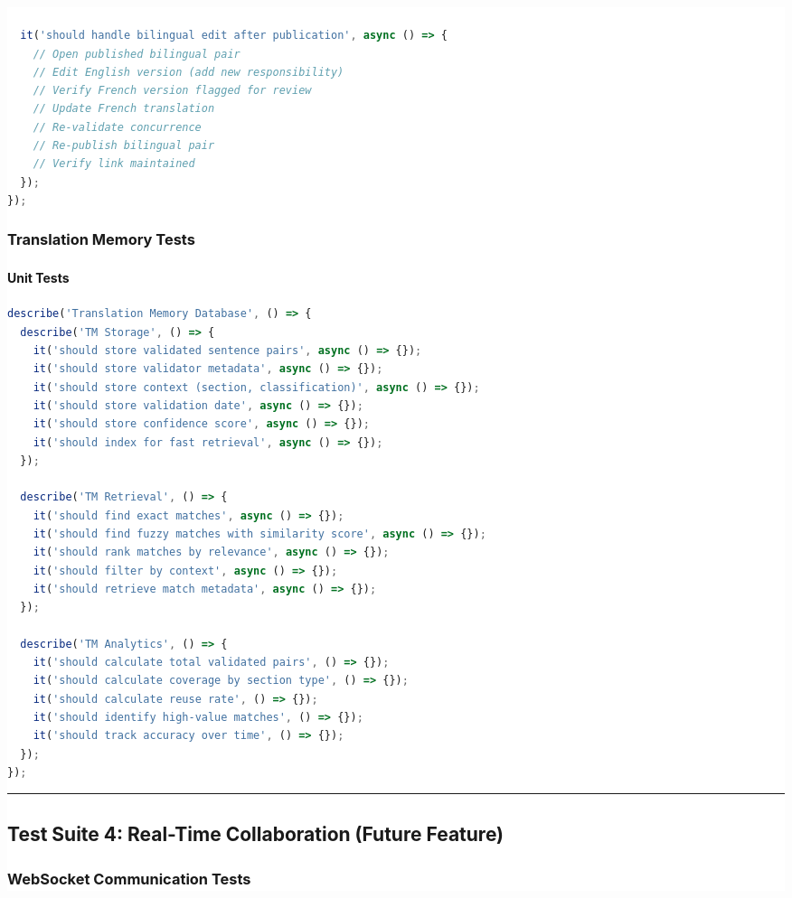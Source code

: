 ```typescript

  it('should handle bilingual edit after publication', async () => {
    // Open published bilingual pair
    // Edit English version (add new responsibility)
    // Verify French version flagged for review
    // Update French translation
    // Re-validate concurrence
    // Re-publish bilingual pair
    // Verify link maintained
  });
});
```

### Translation Memory Tests

#### Unit Tests
```typescript
describe('Translation Memory Database', () => {
  describe('TM Storage', () => {
    it('should store validated sentence pairs', async () => {});
    it('should store validator metadata', async () => {});
    it('should store context (section, classification)', async () => {});
    it('should store validation date', async () => {});
    it('should store confidence score', async () => {});
    it('should index for fast retrieval', async () => {});
  });

  describe('TM Retrieval', () => {
    it('should find exact matches', async () => {});
    it('should find fuzzy matches with similarity score', async () => {});
    it('should rank matches by relevance', async () => {});
    it('should filter by context', async () => {});
    it('should retrieve match metadata', async () => {});
  });

  describe('TM Analytics', () => {
    it('should calculate total validated pairs', () => {});
    it('should calculate coverage by section type', () => {});
    it('should calculate reuse rate', () => {});
    it('should identify high-value matches', () => {});
    it('should track accuracy over time', () => {});
  });
});
```

---

## Test Suite 4: Real-Time Collaboration (Future Feature)

### WebSocket Communication Tests
